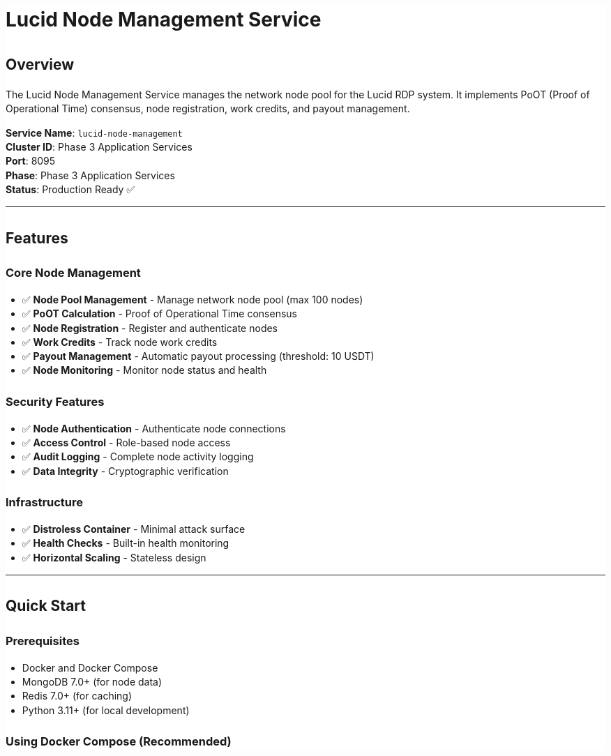 # Lucid Node Management Service

## Overview

The Lucid Node Management Service manages the network node pool for the Lucid RDP system. It implements PoOT (Proof of Operational Time) consensus, node registration, work credits, and payout management.

**Service Name**: `lucid-node-management`  
**Cluster ID**: Phase 3 Application Services  
**Port**: 8095  
**Phase**: Phase 3 Application Services  
**Status**: Production Ready ✅

---

## Features

### Core Node Management
- ✅ **Node Pool Management** - Manage network node pool (max 100 nodes)
- ✅ **PoOT Calculation** - Proof of Operational Time consensus
- ✅ **Node Registration** - Register and authenticate nodes
- ✅ **Work Credits** - Track node work credits
- ✅ **Payout Management** - Automatic payout processing (threshold: 10 USDT)
- ✅ **Node Monitoring** - Monitor node status and health

### Security Features
- ✅ **Node Authentication** - Authenticate node connections
- ✅ **Access Control** - Role-based node access
- ✅ **Audit Logging** - Complete node activity logging
- ✅ **Data Integrity** - Cryptographic verification

### Infrastructure
- ✅ **Distroless Container** - Minimal attack surface
- ✅ **Health Checks** - Built-in health monitoring
- ✅ **Horizontal Scaling** - Stateless design

---

## Quick Start

### Prerequisites

- Docker and Docker Compose
- MongoDB 7.0+ (for node data)
- Redis 7.0+ (for caching)
- Python 3.11+ (for local development)

### Using Docker Compose (Recommended)
